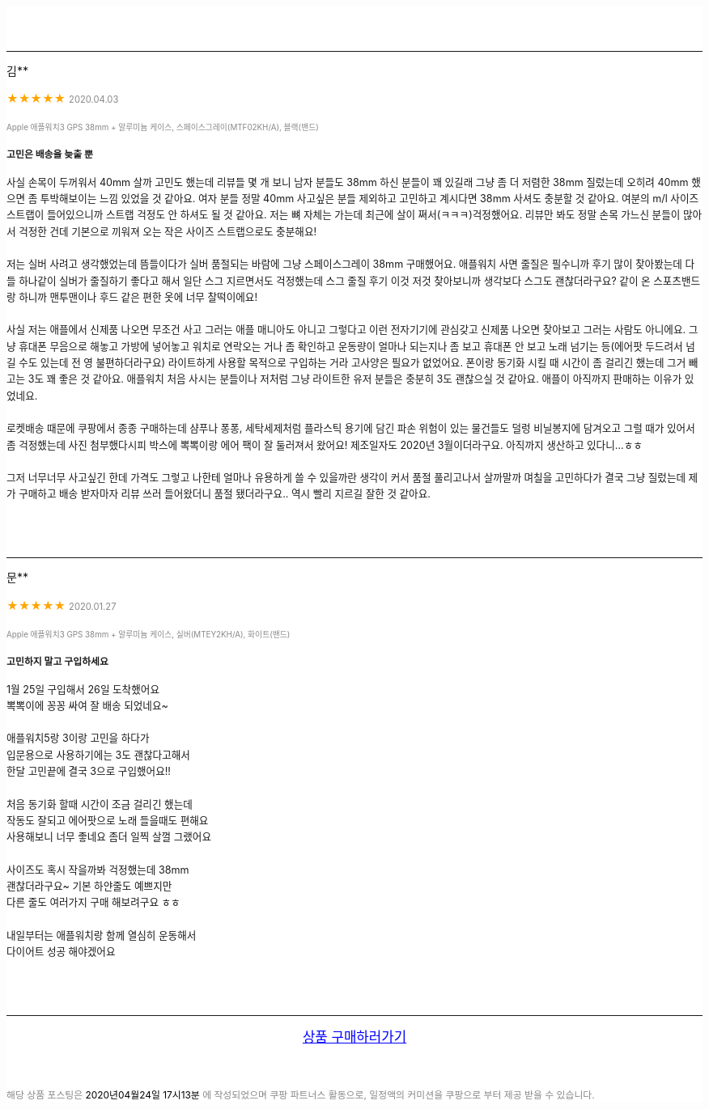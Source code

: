 <br>
<br>

---
  
김**
    
<span style="color: orange;">★★★★★</span> <span style="font-size:0.8rem;color: #888;">2020.04.03</span>
    
<span style="color: #888;font-size:0.7rem">Apple 애플워치3 GPS 38mm + 알루미늄 케이스, 스페이스그레이(MTF02KH/A), 블랙(밴드)</span>
    
<span style="font-size:0.85rem">**고민은 배송을 늦출 뿐**</span>
    
<span style="font-size: 0.9rem;">사실 손목이 두꺼워서 40mm 살까 고민도 했는데 리뷰들 몇 개 보니 남자 분들도 38mm 하신 분들이 꽤 있길래 그냥 좀 더 저렴한 38mm 질렀는데 오히려 40mm 했으면 좀 투박해보이는 느낌 있었을 것 같아요. 여자 분들 정말 40mm 사고싶은 분들 제외하고 고민하고 계시다면 38mm 사셔도 충분할 것 같아요. 여분의 m/l 사이즈 스트랩이 들어있으니까 스트랩 걱정도 안 하셔도 될 것 같아요. 저는 뼈 자체는 가는데 최근에 살이 쪄서(ㅋㅋㅋ)걱정했어요. 리뷰만 봐도 정말 손목 가느신 분들이 많아서 걱정한 건데 기본으로 끼워져 오는 작은 사이즈 스트랩으로도 충분해요!<br/><br/>저는 실버 사려고 생각했었는데 뜸들이다가 실버 품절되는 바람에 그냥 스페이스그레이 38mm 구매했어요. 애플워치 사면 줄질은 필수니까 후기 많이 찾아봤는데 다들 하나같이 실버가 줄질하기 좋다고 해서 일단 스그 지르면서도 걱정했는데 스그 줄질 후기 이것 저것 찾아보니까 생각보다 스그도 괜찮더라구요? 같이 온 스포츠밴드랑 하니까 맨투맨이나 후드 같은 편한 옷에 너무 찰떡이에요!<br/><br/>사실 저는 애플에서 신제품 나오면 무조건 사고 그러는 애플 매니아도 아니고 그렇다고 이런 전자기기에 관심갖고 신제품 나오면 찾아보고 그러는 사람도 아니에요. 그냥 휴대폰 무음으로 해놓고 가방에 넣어놓고 워치로 연락오는 거나 좀 확인하고 운동량이 얼마나 되는지나 좀 보고 휴대폰 안 보고 노래 넘기는 등(에어팟 두드려서 넘길 수도 있는데 전 영 불편하더라구요) 라이트하게 사용할 목적으로 구입하는 거라 고사양은 필요가 없었어요. 폰이랑 동기화 시킬 때 시간이 좀 걸리긴 했는데 그거 빼고는 3도 꽤 좋은 것 같아요. 애플워치 처음 사시는 분들이나 저처럼 그냥 라이트한 유저 분들은 충분히 3도 괜찮으실 것 같아요. 애플이 아직까지 판매하는 이유가 있었네요.<br/><br/>로켓배송 때문에 쿠팡에서 종종 구매하는데 샴푸나 퐁퐁, 세탁세제처럼 플라스틱 용기에 담긴 파손 위험이 있는 물건들도 덜렁 비닐봉지에 담겨오고 그럴 때가 있어서 좀 걱정했는데 사진 첨부했다시피 박스에 뽁뽁이랑 에어 팩이 잘 둘러져서 왔어요! 제조일자도 2020년 3월이더라구요. 아직까지 생산하고 있다니...ㅎㅎ<br/><br/>그저 너무너무 사고싶긴 한데 가격도 그렇고 나한테 얼마나 유용하게 쓸 수 있을까란 생각이 커서 품절 풀리고나서 살까말까 며칠을 고민하다가 결국 그냥 질렀는데 제가 구매하고 배송 받자마자 리뷰 쓰러 들어왔더니 품절 됐더라구요.. 역시 빨리 지르길 잘한 것 같아요.</span>
    
<br>
<br>

---
  
문**
    
<span style="color: orange;">★★★★★</span> <span style="font-size:0.8rem;color: #888;">2020.01.27</span>
    
<span style="color: #888;font-size:0.7rem">Apple 애플워치3 GPS 38mm + 알루미늄 케이스, 실버(MTEY2KH/A), 화이트(밴드)</span>
    
<span style="font-size:0.85rem">**고민하지 말고 구입하세요**</span>
    
<span style="font-size: 0.9rem;">1월 25일 구입해서 26일 도착했어요<br/>뽁뽁이에 꽁꽁 싸여 잘 배송 되었네요~<br/><br/>애플워치5랑 3이랑 고민을 하다가<br/>입문용으로 사용하기에는 3도 괜찮다고해서<br/>한달 고민끝에 결국 3으로 구입했어요!! <br/><br/>처음 동기화 할때 시간이 조금 걸리긴 했는데<br/>작동도 잘되고 에어팟으로 노래 들을때도 편해요<br/>사용해보니 너무 좋네요 좀더 일찍 살껄 그랬어요<br/><br/>사이즈도 혹시 작을까봐 걱정했는데 38mm <br/>괜찮더라구요~ 기본 하얀줄도 예쁘지만 <br/>다른 줄도 여러가지 구매 해보려구요 ㅎㅎ <br/><br/>내일부터는 애플워치랑 함께 열심히 운동해서 <br/>다이어트 성공 해야겠어요</span>
    
<br>
<br>


  
---
  
<p align="center"><a href="http://me2.do/x01R7j3h" style="font-size: 1.2rem; color: blue;">상품 구매하러가기</a></p>
  
<br>
  
<span style="font-size: 0.85rem; color: #888;">해당 상품 포스팅은 <span style="color: #000;"> 2020년04월24일 17시13분 </span> 에 작성되었으며 쿠팡 파트너스 활동으로, 일정액의 커미션을 쿠팡으로 부터 제공 받을 수 있습니다.</span>